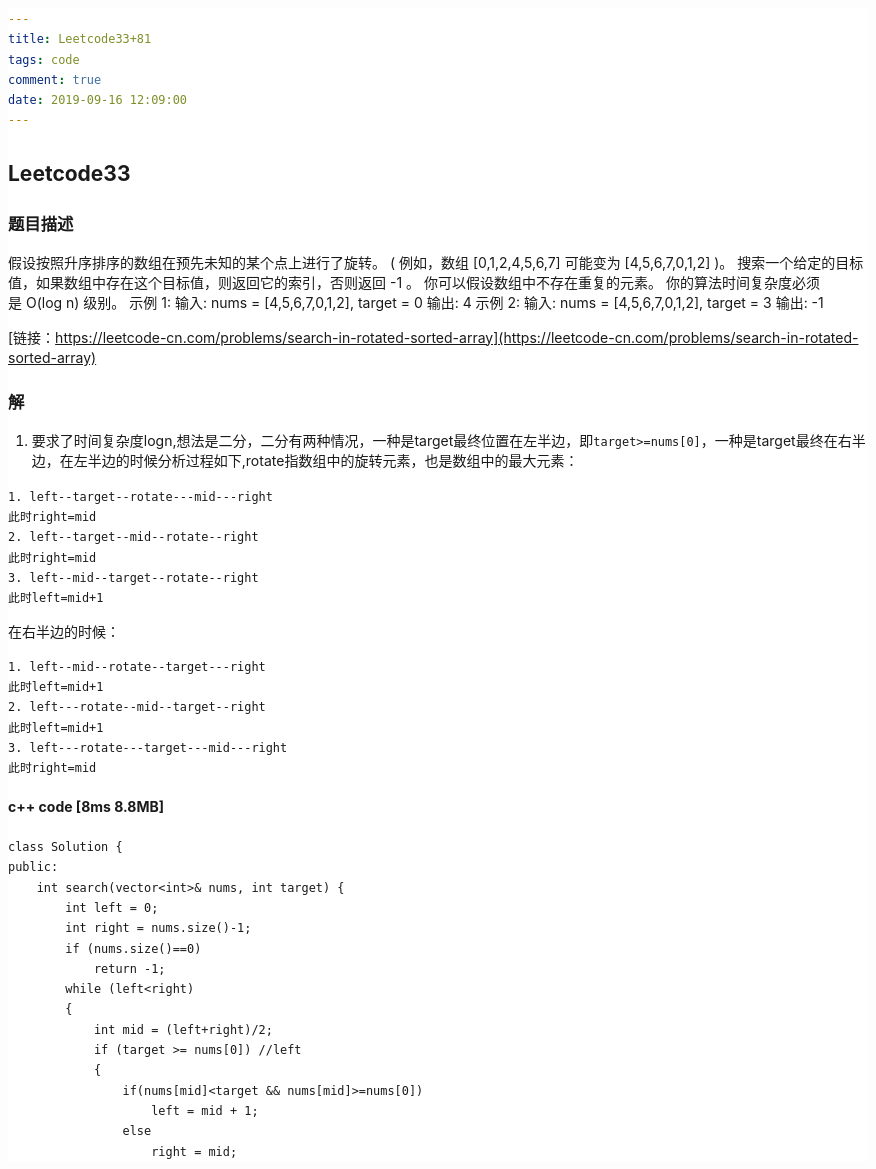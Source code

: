 ```yaml
---
title: Leetcode33+81
tags: code
comment: true
date: 2019-09-16 12:09:00
---
```

## Leetcode33
### 题目描述
假设按照升序排序的数组在预先未知的某个点上进行了旋转。
( 例如，数组 [0,1,2,4,5,6,7] 可能变为 [4,5,6,7,0,1,2] )。
搜索一个给定的目标值，如果数组中存在这个目标值，则返回它的索引，否则返回 -1 。
你可以假设数组中不存在重复的元素。
你的算法时间复杂度必须是 O(log n) 级别。
示例 1:
输入: nums = [4,5,6,7,0,1,2], target = 0
输出: 4
示例 2:
输入: nums = [4,5,6,7,0,1,2], target = 3
输出: -1

[链接：https://leetcode-cn.com/problems/search-in-rotated-sorted-array](https://leetcode-cn.com/problems/search-in-rotated-sorted-array)
### 解
1. 要求了时间复杂度logn,想法是二分，二分有两种情况，一种是target最终位置在左半边，即`target>=nums[0]`，一种是target最终在右半边，在左半边的时候分析过程如下,rotate指数组中的旋转元素，也是数组中的最大元素：
```
1. left--target--rotate---mid---right
此时right=mid
2. left--target--mid--rotate--right 
此时right=mid
3. left--mid--target--rotate--right
此时left=mid+1
```
在右半边的时候：
```
1. left--mid--rotate--target---right
此时left=mid+1
2. left---rotate--mid--target--right
此时left=mid+1
3. left---rotate---target---mid---right
此时right=mid
```
#### c++ code [8ms 8.8MB]
```
class Solution {
public:
    int search(vector<int>& nums, int target) {
        int left = 0;
        int right = nums.size()-1;
        if (nums.size()==0)
            return -1;
        while (left<right)
        {
            int mid = (left+right)/2;
            if (target >= nums[0]) //left
            {
                if(nums[mid]<target && nums[mid]>=nums[0])
                    left = mid + 1;
                else
                    right = mid;
```